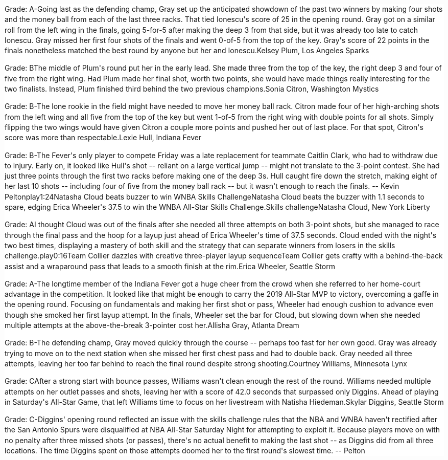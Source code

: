 <p>Grade: A-Going last as the defending champ, Gray set up the anticipated showdown of the past two winners by making four shots and the money ball from each of the last three racks. That tied Ionescu's score of 25 in the opening round. Gray got on a similar roll from the left wing in the finals, going 5-for-5 after making the deep 3 from that side, but it was already too late to catch Ionescu. Gray missed her first four shots of the finals and went 0-of-5 from the top of the key. Gray's score of 22 points in the finals nonetheless matched the best round by anyone but her and Ionescu.Kelsey Plum, Los Angeles Sparks</p>

<p>Grade: BThe middle of Plum's round put her in the early lead. She made three from the top of the key, the right deep 3 and four of five from the right wing. Had Plum made her final shot, worth two points, she would have made things really interesting for the two finalists. Instead, Plum finished third behind the two previous champions.Sonia Citron, Washington Mystics</p>

<p>Grade: B-The lone rookie in the field might have needed to move her money ball rack. Citron made four of her high-arching shots from the left wing and all five from the top of the key but went 1-of-5 from the right wing with double points for all shots. Simply flipping the two wings would have given Citron a couple more points and pushed her out of last place. For that spot, Citron's score was more than respectable.Lexie Hull, Indiana Fever</p>

<p>Grade: B-The Fever's only player to compete Friday was a late replacement for teammate Caitlin Clark, who had to withdraw due to injury. Early on, it looked like Hull's shot -- reliant on a large vertical jump -- might not translate to the 3-point contest. She had just three points through the first two racks before making one of the deep 3s. Hull caught fire down the stretch, making eight of her last 10 shots -- including four of five from the money ball rack -- but it wasn't enough to reach the finals. -- Kevin Peltonplay1:24Natasha Cloud beats buzzer to win WNBA Skills ChallengeNatasha Cloud beats the buzzer with 1.1 seconds to spare, edging Erica Wheeler's 37.5 to win the WNBA All-Star Skills Challenge.Skills challengeNatasha Cloud, New York Liberty</p>

<p>Grade: AI thought Cloud was out of the finals after she needed all three attempts on both 3-point shots, but she managed to race through the final pass and the hoop for a layup just ahead of Erica Wheeler's time of 37.5 seconds. Cloud ended with the night's two best times, displaying a mastery of both skill and the strategy that can separate winners from losers in the skills challenge.play0:16Team Collier dazzles with creative three-player layup sequenceTeam Collier gets crafty with a behind-the-back assist and a wraparound pass that leads to a smooth finish at the rim.Erica Wheeler, Seattle Storm</p>

<p>Grade: A-The longtime member of the Indiana Fever got a huge cheer from the crowd when she referred to her home-court advantage in the competition. It looked like that might be enough to carry the 2019 All-Star MVP to victory, overcoming a gaffe in the opening round. Focusing on fundamentals and making her first shot or pass, Wheeler had enough cushion to advance even though she smoked her first layup attempt. In the finals, Wheeler set the bar for Cloud, but slowing down when she needed multiple attempts at the above-the-break 3-pointer cost her.Allisha Gray, Atlanta Dream</p>

<p>Grade: B-The defending champ, Gray moved quickly through the course -- perhaps too fast for her own good. Gray was already trying to move on to the next station when she missed her first chest pass and had to double back. Gray needed all three attempts, leaving her too far behind to reach the final round despite strong shooting.Courtney Williams, Minnesota Lynx</p>

<p>Grade: CAfter a strong start with bounce passes, Williams wasn't clean enough the rest of the round. Williams needed multiple attempts on her outlet passes and shots, leaving her with a score of 42.0 seconds that surpassed only Diggins. Ahead of playing in Saturday's All-Star Game, that left Williams time to focus on her livestream with Natisha Hiedeman.Skylar Diggins, Seattle Storm</p>

<p>Grade: C-Diggins' opening round reflected an issue with the skills challenge rules that the NBA and WNBA haven't rectified after the San Antonio Spurs were disqualified at NBA All-Star Saturday Night for attempting to exploit it. Because players move on with no penalty after three missed shots (or passes), there's no actual benefit to making the last shot -- as Diggins did from all three locations. The time Diggins spent on those attempts doomed her to the first round's slowest time. -- Pelton</p>